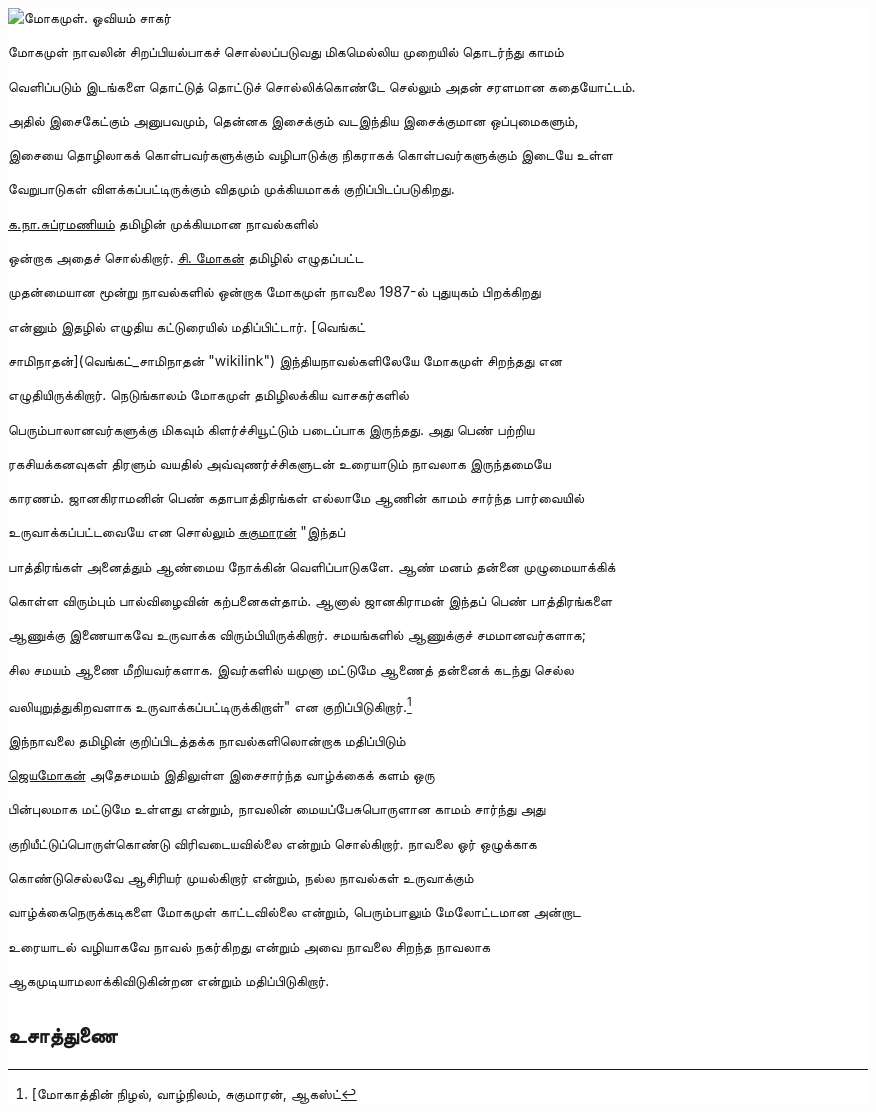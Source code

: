 ![மோகமுள். ஓவியம் சாகர்](மோகமுள்._ஓவியம்_சாகர்.jpg "மோகமுள். ஓவியம் சாகர்")

மோகமுள் நாவலின் சிறப்பியல்பாகச் சொல்லப்படுவது மிகமெல்லிய முறையில் தொடர்ந்து காமம்

வெளிப்படும் இடங்களை தொட்டுத் தொட்டுச் சொல்லிக்கொண்டே செல்லும் அதன் சரளமான கதையோட்டம்.

அதில் இசைகேட்கும் அனுபவமும், தென்னக இசைக்கும் வடஇந்திய இசைக்குமான ஒப்புமைகளும்,

இசையை தொழிலாகக் கொள்பவர்களுக்கும் வழிபாடுக்கு நிகராகக் கொள்பவர்களுக்கும் இடையே உள்ள

வேறுபாடுகள் விளக்கப்பட்டிருக்கும் விதமும் முக்கியமாகக் குறிப்பிடப்படுகிறது.

[க.நா.சுப்ரமணியம்](க.நா.சுப்ரமணியம் "wikilink") தமிழின் முக்கியமான நாவல்களில்

ஒன்றாக அதைச் சொல்கிறார். [சி. மோகன்](சி._மோகன் "wikilink") தமிழில் எழுதப்பட்ட

முதன்மையான மூன்று நாவல்களில் ஒன்றாக மோகமுள் நாவலை 1987-ல் புதுயுகம் பிறக்கிறது

என்னும் இதழில் எழுதிய கட்டுரையில் மதிப்பிட்டார். [வெங்கட்

சாமிநாதன்](வெங்கட்_சாமிநாதன் "wikilink") இந்தியநாவல்களிலேயே மோகமுள் சிறந்தது என

எழுதியிருக்கிறார். நெடுங்காலம் மோகமுள் தமிழிலக்கிய வாசகர்களில்

பெரும்பாலானவர்களுக்கு மிகவும் கிளர்ச்சியூட்டும் படைப்பாக இருந்தது. அது பெண் பற்றிய

ரகசியக்கனவுகள் திரளும் வயதில் அவ்வுணர்ச்சிகளுடன் உரையாடும் நாவலாக இருந்தமையே

காரணம். ஜானகிராமனின் பெண் கதாபாத்திரங்கள் எல்லாமே ஆணின் காமம் சார்ந்த பார்வையில்

உருவாக்கப்பட்டவையே என சொல்லும் [சுகுமாரன்](நா._சுகுமாரன் "wikilink") \"இந்தப்

பாத்திரங்கள் அனைத்தும் ஆண்மைய நோக்கின் வெளிப்பாடுகளே. ஆண் மனம் தன்னை முழுமையாக்கிக்

கொள்ள விரும்பும் பால்விழைவின் கற்பனைகள்தாம். ஆனால் ஜானகிராமன் இந்தப் பெண் பாத்திரங்களை

ஆணுக்கு இணையாகவே உருவாக்க விரும்பியிருக்கிறார். சமயங்களில் ஆணுக்குச் சமமானவர்களாக;

சில சமயம் ஆணை மீறியவர்களாக. இவர்களில் யமுனா மட்டுமே ஆணைத் தன்னைக் கடந்து செல்ல

வலியுறுத்துகிறவளாக உருவாக்கப்பட்டிருக்கிறாள்\" என குறிப்பிடுகிறார்.[^1]



இந்நாவலை தமிழின் குறிப்பிடத்தக்க நாவல்களிலொன்றாக மதிப்பிடும்

[ஜெயமோகன்](ஜெயமோகன் "wikilink") அதேசமயம் இதிலுள்ள இசைசார்ந்த வாழ்க்கைக் களம் ஒரு

பின்புலமாக மட்டுமே உள்ளது என்றும், நாவலின் மையப்பேசுபொருளான காமம் சார்ந்து அது

குறியீட்டுப்பொருள்கொண்டு விரிவடையவில்லை என்றும் சொல்கிறார். நாவலை ஓர் ஒழுக்காக

கொண்டுசெல்லவே ஆசிரியர் முயல்கிறார் என்றும், நல்ல நாவல்கள் உருவாக்கும்

வாழ்க்கைநெருக்கடிகளை மோகமுள் காட்டவில்லை என்றும், பெரும்பாலும் மேலோட்டமான அன்றாட

உரையாடல் வழியாகவே நாவல் நகர்கிறது என்றும் அவை நாவலை சிறந்த நாவலாக

ஆகமுடியாமலாக்கிவிடுகின்றன என்றும் மதிப்பிடுகிறார்.



## உசாத்துணை



[^1]: [மோகாத்தின் நிழல், வாழ்நிலம், சுகுமாரன், ஆகஸ்ட்